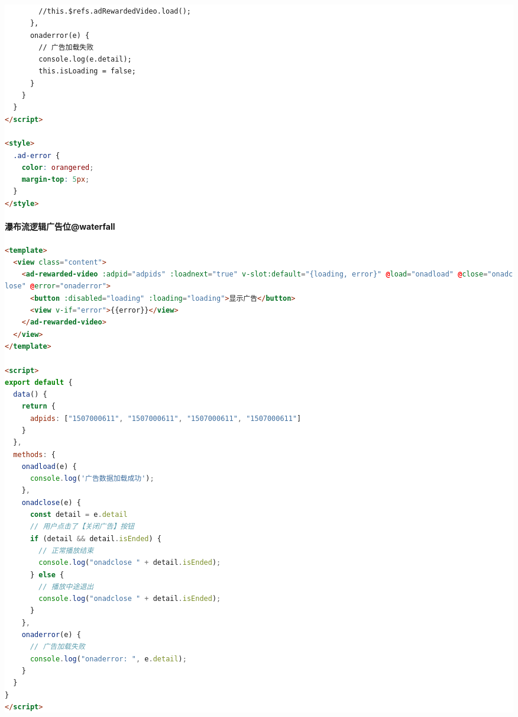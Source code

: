 ```html
        //this.$refs.adRewardedVideo.load();
      },
      onaderror(e) {
        // 广告加载失败
        console.log(e.detail);
        this.isLoading = false;
      }
    }
  }
</script>

<style>
  .ad-error {
    color: orangered;
    margin-top: 5px;
  }
</style>
```

#### 瀑布流逻辑广告位@waterfall

```html
<template>
  <view class="content">
    <ad-rewarded-video :adpid="adpids" :loadnext="true" v-slot:default="{loading, error}" @load="onadload" @close="onadclose" @error="onaderror">
      <button :disabled="loading" :loading="loading">显示广告</button>
      <view v-if="error">{{error}}</view>
    </ad-rewarded-video>
  </view>
</template>

<script>
export default {
  data() {
    return {
      adpids: ["1507000611", "1507000611", "1507000611", "1507000611"]
    }
  },
  methods: {
    onadload(e) {
      console.log('广告数据加载成功');
    },
    onadclose(e) {
      const detail = e.detail
      // 用户点击了【关闭广告】按钮
      if (detail && detail.isEnded) {
        // 正常播放结束
        console.log("onadclose " + detail.isEnded);
      } else {
        // 播放中途退出
        console.log("onadclose " + detail.isEnded);
      }
    },
    onaderror(e) {
      // 广告加载失败
      console.log("onaderror: ", e.detail);
    }
  }
}
</script>
```
